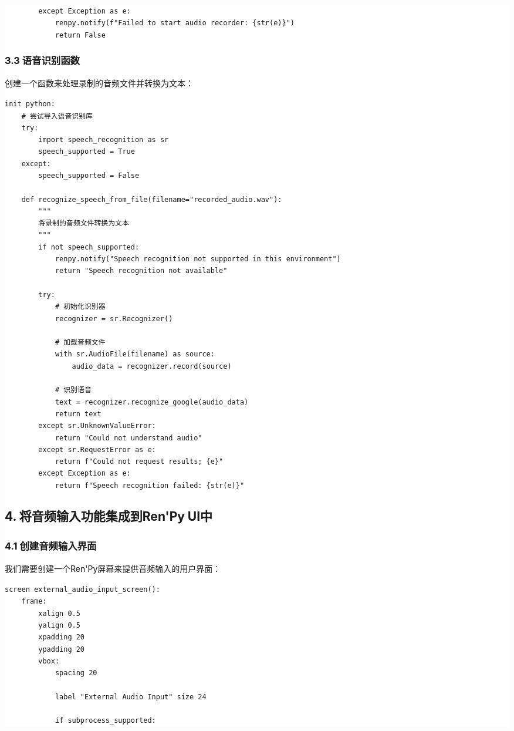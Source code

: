 ```renpy
        except Exception as e:
            renpy.notify(f"Failed to start audio recorder: {str(e)}")
            return False
```

### 3.3 语音识别函数

创建一个函数来处理录制的音频文件并转换为文本：

```renpy
init python:
    # 尝试导入语音识别库
    try:
        import speech_recognition as sr
        speech_supported = True
    except:
        speech_supported = False
    
    def recognize_speech_from_file(filename="recorded_audio.wav"):
        """
        将录制的音频文件转换为文本
        """
        if not speech_supported:
            renpy.notify("Speech recognition not supported in this environment")
            return "Speech recognition not available"
        
        try:
            # 初始化识别器
            recognizer = sr.Recognizer()
            
            # 加载音频文件
            with sr.AudioFile(filename) as source:
                audio_data = recognizer.record(source)
            
            # 识别语音
            text = recognizer.recognize_google(audio_data)
            return text
        except sr.UnknownValueError:
            return "Could not understand audio"
        except sr.RequestError as e:
            return f"Could not request results; {e}"
        except Exception as e:
            return f"Speech recognition failed: {str(e)}"
```

## 4. 将音频输入功能集成到Ren'Py UI中

### 4.1 创建音频输入界面

我们需要创建一个Ren'Py屏幕来提供音频输入的用户界面：

```renpy
screen external_audio_input_screen():
    frame:
        xalign 0.5
        yalign 0.5
        xpadding 20
        ypadding 20
        vbox:
            spacing 20
            
            label "External Audio Input" size 24
            
            if subprocess_supported:
```